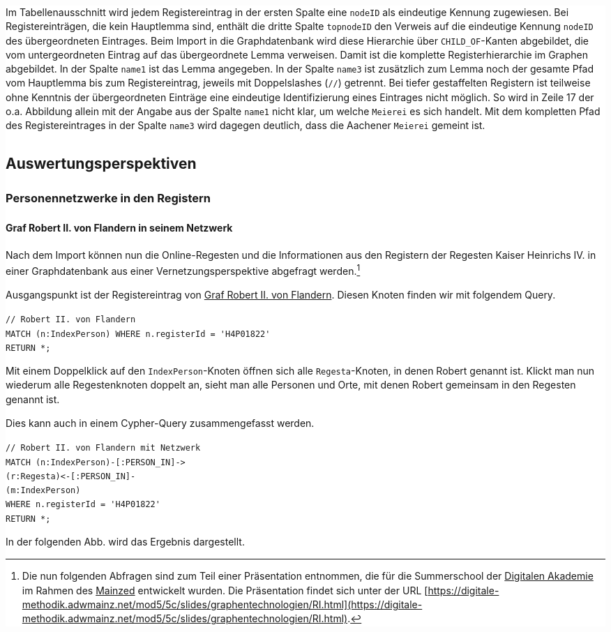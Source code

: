 Im Tabellenausschnitt wird jedem Registereintrag in der ersten Spalte eine `nodeID` als eindeutige Kennung zugewiesen. Bei Registereinträgen, die kein Hauptlemma sind, enthält die dritte Spalte `topnodeID` den Verweis auf die eindeutige Kennung `nodeID` des übergeordneten Eintrages. Beim Import in die Graphdatenbank wird diese Hierarchie über `CHILD_OF`-Kanten abgebildet, die vom untergeordneten Eintrag auf das übergeordnete Lemma verweisen. Damit ist die komplette Registerhierarchie im Graphen abgebildet. In der Spalte `name1` ist das Lemma angegeben. In der Spalte `name3` ist zusätzlich zum Lemma noch der gesamte Pfad vom Hauptlemma bis zum Registereintrag, jeweils mit Doppelslashes (`//`) getrennt. Bei tiefer gestaffelten Registern ist teilweise ohne Kenntnis der übergeordneten Einträge eine eindeutige Identifizierung eines Eintrages nicht möglich. So wird in Zeile 17 der o.a. Abbildung allein mit der Angabe aus der Spalte `name1` nicht klar, um welche `Meierei` es sich handelt. Mit dem kompletten Pfad des Registereintrages in der Spalte `name3` wird dagegen deutlich, dass die Aachener `Meierei` gemeint ist.

## Auswertungsperspektiven

### Personennetzwerke in den Registern

#### Graf Robert II. von Flandern in seinem Netzwerk

Nach dem Import können nun die Online-Regesten und die Informationen aus den Registern der Regesten Kaiser Heinrichs IV. in einer Graphdatenbank aus einer Vernetzungsperspektive abgefragt werden.[^f663]

Ausgangspunkt ist der Registereintrag von [Graf Robert II. von Flandern](https://de.wikipedia.org/wiki/Robert_II._(Flandern)). Diesen Knoten finden wir mit folgendem Query.

~~~cypher
// Robert II. von Flandern
MATCH (n:IndexPerson) WHERE n.registerId = 'H4P01822'
RETURN *;
~~~

Mit einem Doppelklick auf den `IndexPerson`-Knoten öffnen sich alle `Regesta`-Knoten, in denen Robert genannt ist. Klickt man nun wiederum alle Regestenknoten doppelt an, sieht man alle Personen und Orte, mit denen Robert gemeinsam in den Regesten genannt ist.

Dies kann auch in einem Cypher-Query zusammengefasst werden.

~~~cypher
// Robert II. von Flandern mit Netzwerk
MATCH (n:IndexPerson)-[:PERSON_IN]->
(r:Regesta)<-[:PERSON_IN]-
(m:IndexPerson)
WHERE n.registerId = 'H4P01822'
RETURN *;
~~~

In der folgenden Abb. wird das Ergebnis dargestellt.


[^5147]: Zu Installation und ersten Schritten von neo4j vgl. in der Einleitung den Abschnitt zu Installation und Start.
[^892b]: Dies ist das Tabellenkalkulationsformat von Libreoffice und Openoffice. Vgl. [https://de.libreoffice.org](https://de.libreoffice.org).
[^336e]: Die Angaben in der Graphdatenbank sind Englisch, daher *Regesta*.
[^d219]: Gemeint ist hier der lowerCamelCase bei dem der erste Buchstabe kleingeschrieben und dann jedes angesetzte Wort mit einem Großbuchstaben direkt angehängt (wie bei archivalHistory). Vgl. auch https://de.wikipedia.org/wiki/Binnenmajuskel#Programmiersprachen.
[^5979]: Vgl. die Vorbemerkung zum Register in Böhmer, J. F., Regesta Imperii III. Salisches Haus 1024-1125. Tl. 2: 1056-1125. 3. Abt.: Die Regesten des Kaiserreichs unter Heinrich IV. 1056 (1050) - 1106. 5. Lief.: Die Regesten Rudolfs von Rheinfelden, Hermanns von Salm und Konrads (III.). Verzeichnisse, Register, Addenda und Corrigenda, bearbeitet von Lubich, Gerhard unter Mitwirkung von Junker, Cathrin; Klocke, Lisa und Keller, Markus - Köln (u.a.) (2018), S. 291.
[^595c]: Vgl. Kuczera, Andreas; Schrade, Torsten: From Charter Data to Charter Presentation: Thinking about Web Usability in the Regesta Imperii Online. Vortrag auf der Tagung ›Digital Diplomatics 2013 – What ist Diplomatics in the Digital Environment?‹ Folien: https://prezi.com/vvacmdndthqg/from-charta-data-to-charta-presentation/.
[^0b8f]: Näheres dazu in Kuczera, Andreas: Digitale Perspektiven mediävistischer Quellenrecherche, in: Mittelalter. Interdisziplinäre Forschung und Rezeptionsgeschichte, 18.04.2014. URL: mittelalter.hypotheses.org/3492.
[^3273]: Vgl. beispielsweise Gramsch, Robert: Das Reich als Netzwerk der Fürsten - Politische Strukturen unter dem Doppelkönigtum Friedrichs II. und Heinrichs (VII.) 1225-1235. Ostfildern, 2013. Einen guten Überblick bietet das
[^ce4b]: Regesta chronologico-diplomatica Friderici III. Romanorum imperatoris (regis IV.) : Auszug aus den im K.K. Geheimen Haus-, Hof- und Staats-Archive zu Wien sich befindenden Registraturbüchern vom Jahre 1440 - 1493 ; nebst Auszügen aus Original-Urkunden, Manuscripten und Büchern / von Joseph Chmel, Wien 1838 und 1840.
[^6155]: Der Cypher-Befehl zur Erstellung der 1zu1-Beziehungen lautet: *MATCH (n1:Registereintrag)-[:APPEARS_IN]->(r:Regest)<-[:APPEARS_IN]-(n2:Registereintrag)
[^7a43]: Letztgenannte Tabelle existiert nur aus historischen Gründen und wird beim Import nicht mehr berücksichtigt.
[^f663]: Die nun folgenden Abfragen sind zum Teil einer Präsentation entnommen, die für die Summerschool der [Digitalen Akademie](https://www.digitale-akademie.de) im Rahmen des [Mainzed](https://www.mainzed.org/de) entwickelt wurden. Die Präsentation findet sich unter der URL [https://digitale-methodik.adwmainz.net/mod5/5c/slides/graphentechnologien/RI.html](https://digitale-methodik.adwmainz.net/mod5/5c/slides/graphentechnologien/RI.html).
[^cbec]: Vgl. RI III,2,3 n. 1487.
[^0153]: Die den Regesten Kaiser Heinrichs IV. umfassen folgende Bände: Böhmer, J. F., Regesta Imperii III. Salisches Haus 1024-1125. Tl. 2: 1056-1125. 3. Abt.: Die Regesten des Kaiserreichs unter Heinrich IV. 1056 (1050) - 1106. 1. Lief.: 1056 (1050) – 1065, bearb. von Struve, Tilman - Köln (u.a.) (1984). Böhmer, J. F., Regesta Imperii III. Salisches Haus 1024-1125. Tl. 2: 1056-1125. 3. Abt.: Die Regesten des Kaiserreichs unter Heinrich IV. 1056 (1050) - 1106. 2. Lief.: 1065–1075, bearb. von Struve, Tilman unter Mitwirkung von Lubich, Gerhard und Jäckel, Dirk - Köln (u.a.) (2010). Böhmer, J. F., Regesta Imperii III. Salisches Haus 1024-1125. Tl. 2: 1056-1125. 3. Abt.: Die Regesten des Kaiserreichs unter Heinrich IV. 1056 (1050) - 1106. 3. Lief.: 1076–1085, bearb. von Lubich, Gerhard nach Vorarbeiten von Struve, Tilman unter Mitwirkung von Jäckel, Dirk - Köln (u.a.) (2016). Böhmer, J. F., Regesta Imperii III. Salisches Haus 1024-1125. Tl. 2: 1056-1125. 3. Abt.: Die Regesten des Kaiserreichs unter Heinrich IV. 1056 (1050) - 1106. 4. Lief.: 1086–1105/06, bearb. von Lubich, Gerhard nach Vorarbeiten von Brauch, Daniel unter Mitwirkung von Weber, Matthias - Köln (u.a.) (2016). Böhmer, J. F., Regesta Imperii III. Salisches Haus 1024-1125. Tl. 2: 1056-1125. 3. Abt.: Die Regesten des Kaiserreichs unter Heinrich IV. 1056 (1050) - 1106. 5. Lief.: Die Regesten Rudolfs von Rheinfelden, Hermanns von Salm und Konrads (III.). Verzeichnisse, Register, Addenda und Corrigenda, bearbeitet von Lubich, Gerhard unter Mitwirkung von Junker, Cathrin; Klocke, Lisa und Keller, Markus - Köln (u.a.) (2018).
[^29b0]: Zum Treetagger vgl. http://www.cis.uni-muenchen.de/~schmid/tools/TreeTagger/.